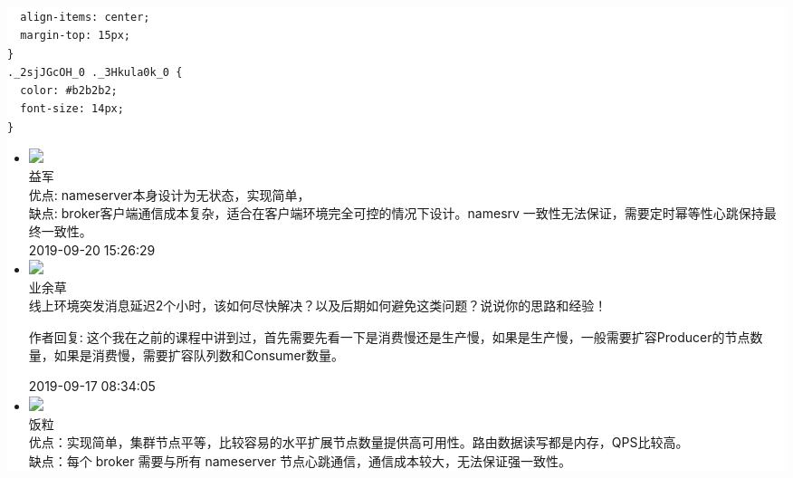       align-items: center;
      margin-top: 15px;
    }
    ._2sjJGcOH_0 ._3Hkula0k_0 {
      color: #b2b2b2;
      font-size: 14px;
    }
</style><ul><li>
<div class="_2sjJGcOH_0"><img src="https://static001.geekbang.org/account/avatar/00/0f/4b/4d/0239bc19.jpg"
  class="_3FLYR4bF_0">
<div class="_36ChpWj4_0">
  <div class="_2zFoi7sd_0"><span>益军</span>
  </div>
  <div class="_2_QraFYR_0">优点:  nameserver本身设计为无状态，实现简单，<br>缺点: broker客户端通信成本复杂，适合在客户端环境完全可控的情况下设计。namesrv 一致性无法保证，需要定时幂等性心跳保持最终一致性。</div>
  <div class="_10o3OAxT_0">
    
  </div>
  <div class="_3klNVc4Z_0">
    <div class="_3Hkula0k_0">2019-09-20 15:26:29</div>
  </div>
</div>
</div>
</li>
<li>
<div class="_2sjJGcOH_0"><img src="https://static001.geekbang.org/account/avatar/00/11/30/8a/b5ca7286.jpg"
  class="_3FLYR4bF_0">
<div class="_36ChpWj4_0">
  <div class="_2zFoi7sd_0"><span>业余草</span>
  </div>
  <div class="_2_QraFYR_0">线上环境突发消息延迟2个小时，该如何尽快解决？以及后期如何避免这类问题？说说你的思路和经验！</div>
  <div class="_10o3OAxT_0">
    <p class="_3KxQPN3V_0">作者回复: 这个我在之前的课程中讲到过，首先需要先看一下是消费慢还是生产慢，如果是生产慢，一般需要扩容Producer的节点数量，如果是消费慢，需要扩容队列数和Consumer数量。</p>
  </div>
  <div class="_3klNVc4Z_0">
    <div class="_3Hkula0k_0">2019-09-17 08:34:05</div>
  </div>
</div>
</div>
</li>
<li>
<div class="_2sjJGcOH_0"><img src="https://static001.geekbang.org/account/avatar/00/11/99/af/d29273e2.jpg"
  class="_3FLYR4bF_0">
<div class="_36ChpWj4_0">
  <div class="_2zFoi7sd_0"><span>饭粒</span>
  </div>
  <div class="_2_QraFYR_0">优点：实现简单，集群节点平等，比较容易的水平扩展节点数量提供高可用性。路由数据读写都是内存，QPS比较高。<br>缺点：每个 broker 需要与所有 nameserver 节点心跳通信，通信成本较大，无法保证强一致性。</div>
  <div class="_10o3OAxT_0">
    